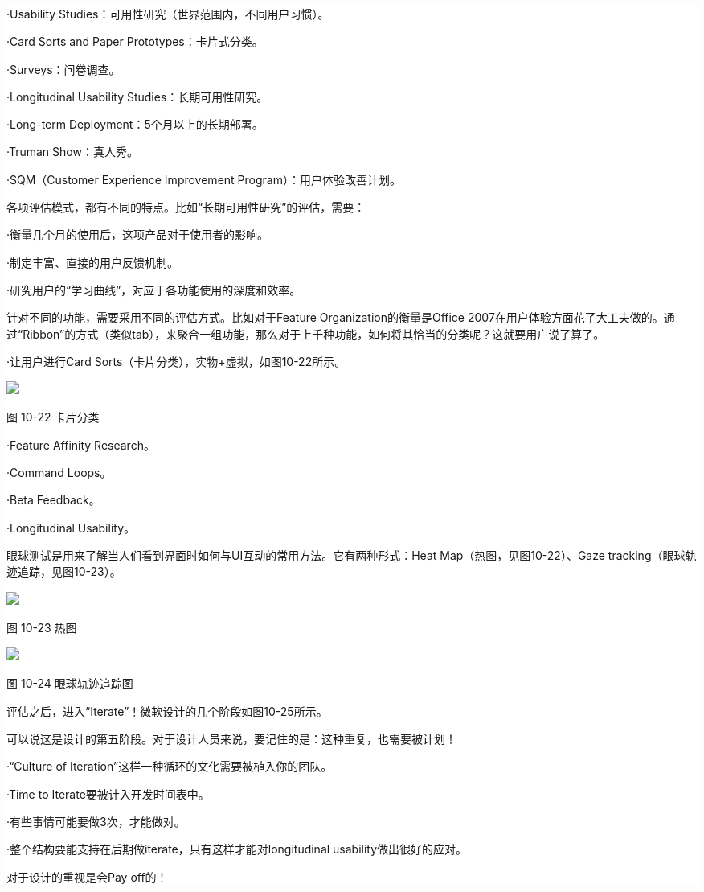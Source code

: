 ·Usability Studies：可用性研究（世界范围内，不同用户习惯）。

·Card Sorts and Paper Prototypes：卡片式分类。

·Surveys：问卷调查。

·Longitudinal Usability Studies：长期可用性研究。

·Long-term Deployment：5个月以上的长期部署。

·Truman Show：真人秀。

·SQM（Customer Experience Improvement Program）：用户体验改善计划。

各项评估模式，都有不同的特点。比如“长期可用性研究”的评估，需要：

·衡量几个月的使用后，这项产品对于使用者的影响。

·制定丰富、直接的用户反馈机制。

·研究用户的“学习曲线”，对应于各功能使用的深度和效率。

针对不同的功能，需要采用不同的评估方式。比如对于Feature Organization的衡量是Office 2007在用户体验方面花了大工夫做的。通过“Ribbon”的方式（类似tab），来聚合一组功能，那么对于上千种功能，如何将其恰当的分类呢？这就要用户说了算了。

·让用户进行Card Sorts（卡片分类），实物+虚拟，如图10-22所示。

![](images/image01434_jpeg)

图 10-22 卡片分类 

·Feature Affinity Research。

·Command Loops。

·Beta Feedback。

·Longitudinal Usability。

眼球测试是用来了解当人们看到界面时如何与UI互动的常用方法。它有两种形式：Heat Map（热图，见图10-22）、Gaze tracking（眼球轨迹追踪，见图10-23）。

![](images/image01435_jpeg)

图 10-23 热图 

![](images/image01436_jpeg)

图 10-24 眼球轨迹追踪图 

评估之后，进入“Iterate”！微软设计的几个阶段如图10-25所示。

可以说这是设计的第五阶段。对于设计人员来说，要记住的是：这种重复，也需要被计划！

·“Culture of Iteration”这样一种循环的文化需要被植入你的团队。

·Time to Iterate要被计入开发时间表中。

·有些事情可能要做3次，才能做对。

·整个结构要能支持在后期做iterate，只有这样才能对longitudinal usability做出很好的应对。

对于设计的重视是会Pay off的！
